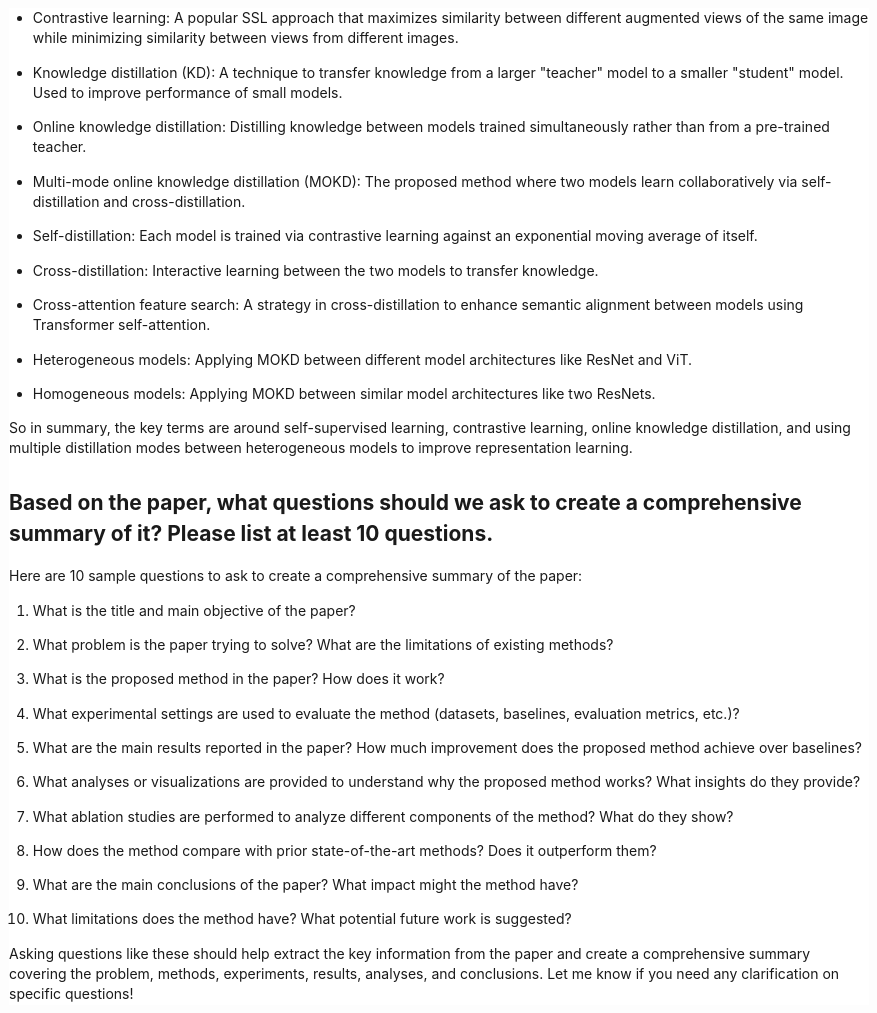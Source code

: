 - Contrastive learning: A popular SSL approach that maximizes similarity between different augmented views of the same image while minimizing similarity between views from different images. 

- Knowledge distillation (KD): A technique to transfer knowledge from a larger "teacher" model to a smaller "student" model. Used to improve performance of small models.

- Online knowledge distillation: Distilling knowledge between models trained simultaneously rather than from a pre-trained teacher.

- Multi-mode online knowledge distillation (MOKD): The proposed method where two models learn collaboratively via self-distillation and cross-distillation.

- Self-distillation: Each model is trained via contrastive learning against an exponential moving average of itself. 

- Cross-distillation: Interactive learning between the two models to transfer knowledge.

- Cross-attention feature search: A strategy in cross-distillation to enhance semantic alignment between models using Transformer self-attention.

- Heterogeneous models: Applying MOKD between different model architectures like ResNet and ViT.

- Homogeneous models: Applying MOKD between similar model architectures like two ResNets.

So in summary, the key terms are around self-supervised learning, contrastive learning, online knowledge distillation, and using multiple distillation modes between heterogeneous models to improve representation learning.


## Based on the paper, what questions should we ask to create a comprehensive summary of it? Please list at least 10 questions.

 Here are 10 sample questions to ask to create a comprehensive summary of the paper:

1. What is the title and main objective of the paper? 

2. What problem is the paper trying to solve? What are the limitations of existing methods?

3. What is the proposed method in the paper? How does it work?

4. What experimental settings are used to evaluate the method (datasets, baselines, evaluation metrics, etc.)? 

5. What are the main results reported in the paper? How much improvement does the proposed method achieve over baselines?

6. What analyses or visualizations are provided to understand why the proposed method works? What insights do they provide?

7. What ablation studies are performed to analyze different components of the method? What do they show?

8. How does the method compare with prior state-of-the-art methods? Does it outperform them?

9. What are the main conclusions of the paper? What impact might the method have?

10. What limitations does the method have? What potential future work is suggested?

Asking questions like these should help extract the key information from the paper and create a comprehensive summary covering the problem, methods, experiments, results, analyses, and conclusions. Let me know if you need any clarification on specific questions!
